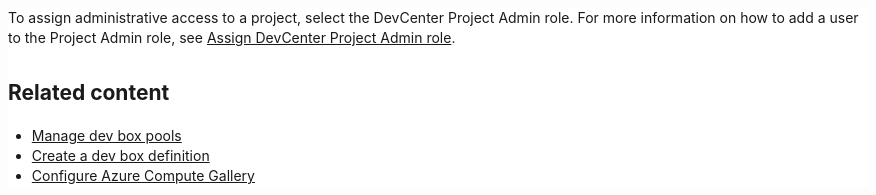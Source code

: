 To assign administrative access to a project, select the DevCenter Project Admin role. For more information on how to add a user to the Project Admin role, see [Assign DevCenter Project Admin role](how-to-manage-dev-box-access.md#assign-devcenter-project-admin-role).

## Related content

- [Manage dev box pools](how-to-manage-dev-box-pools.md)
- [Create a dev box definition](how-to-manage-dev-box-definitions.md#create-a-dev-box-definition)
- [Configure Azure Compute Gallery](how-to-configure-azure-compute-gallery.md)